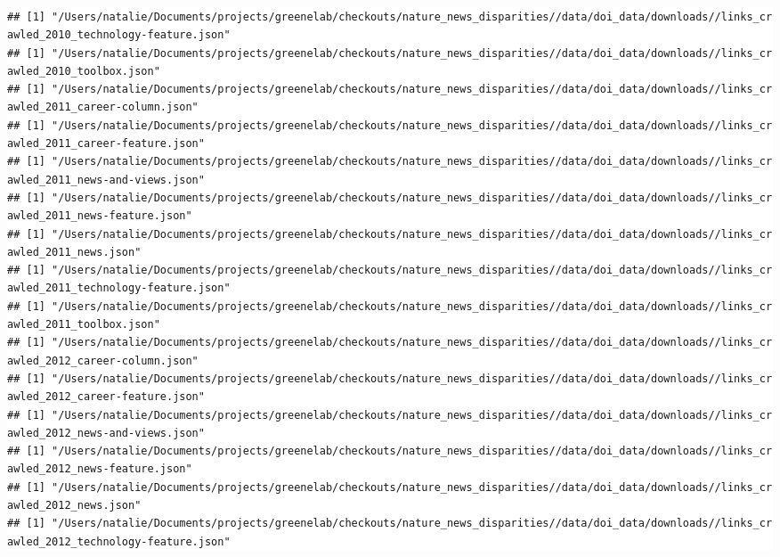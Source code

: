     ## [1] "/Users/natalie/Documents/projects/greenelab/checkouts/nature_news_disparities//data/doi_data/downloads//links_crawled_2010_technology-feature.json"
    ## [1] "/Users/natalie/Documents/projects/greenelab/checkouts/nature_news_disparities//data/doi_data/downloads//links_crawled_2010_toolbox.json"
    ## [1] "/Users/natalie/Documents/projects/greenelab/checkouts/nature_news_disparities//data/doi_data/downloads//links_crawled_2011_career-column.json"
    ## [1] "/Users/natalie/Documents/projects/greenelab/checkouts/nature_news_disparities//data/doi_data/downloads//links_crawled_2011_career-feature.json"
    ## [1] "/Users/natalie/Documents/projects/greenelab/checkouts/nature_news_disparities//data/doi_data/downloads//links_crawled_2011_news-and-views.json"
    ## [1] "/Users/natalie/Documents/projects/greenelab/checkouts/nature_news_disparities//data/doi_data/downloads//links_crawled_2011_news-feature.json"
    ## [1] "/Users/natalie/Documents/projects/greenelab/checkouts/nature_news_disparities//data/doi_data/downloads//links_crawled_2011_news.json"
    ## [1] "/Users/natalie/Documents/projects/greenelab/checkouts/nature_news_disparities//data/doi_data/downloads//links_crawled_2011_technology-feature.json"
    ## [1] "/Users/natalie/Documents/projects/greenelab/checkouts/nature_news_disparities//data/doi_data/downloads//links_crawled_2011_toolbox.json"
    ## [1] "/Users/natalie/Documents/projects/greenelab/checkouts/nature_news_disparities//data/doi_data/downloads//links_crawled_2012_career-column.json"
    ## [1] "/Users/natalie/Documents/projects/greenelab/checkouts/nature_news_disparities//data/doi_data/downloads//links_crawled_2012_career-feature.json"
    ## [1] "/Users/natalie/Documents/projects/greenelab/checkouts/nature_news_disparities//data/doi_data/downloads//links_crawled_2012_news-and-views.json"
    ## [1] "/Users/natalie/Documents/projects/greenelab/checkouts/nature_news_disparities//data/doi_data/downloads//links_crawled_2012_news-feature.json"
    ## [1] "/Users/natalie/Documents/projects/greenelab/checkouts/nature_news_disparities//data/doi_data/downloads//links_crawled_2012_news.json"
    ## [1] "/Users/natalie/Documents/projects/greenelab/checkouts/nature_news_disparities//data/doi_data/downloads//links_crawled_2012_technology-feature.json"